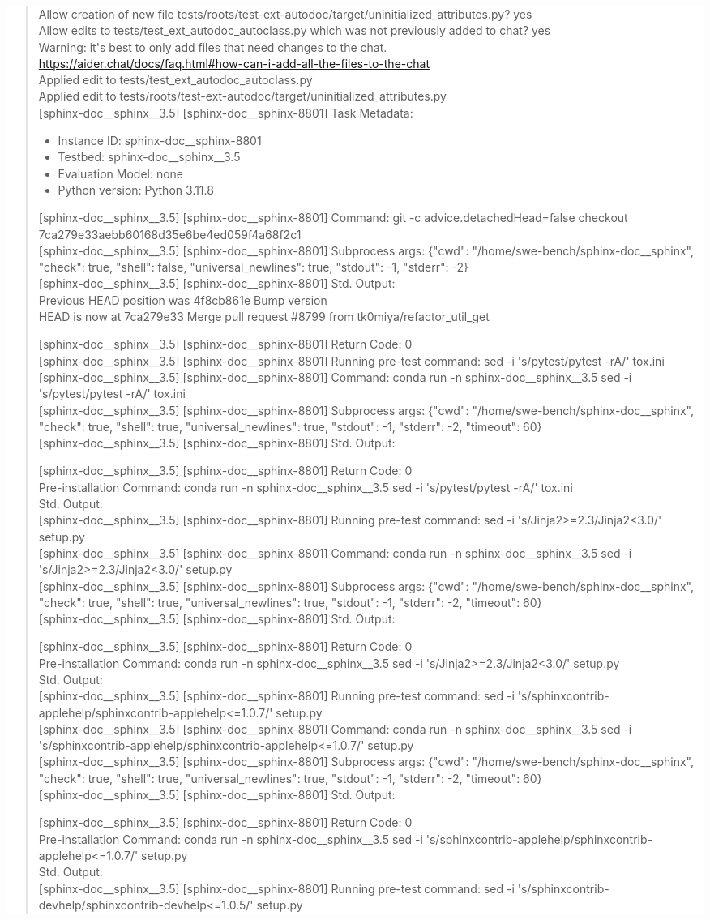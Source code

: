 > Allow creation of new file tests/roots/test-ext-autodoc/target/uninitialized_attributes.py? yes  
> Allow edits to tests/test_ext_autodoc_autoclass.py which was not previously added to chat? yes  
> Warning: it's best to only add files that need changes to the chat.  
> https://aider.chat/docs/faq.html#how-can-i-add-all-the-files-to-the-chat  
> Applied edit to tests/test_ext_autodoc_autoclass.py  
> Applied edit to tests/roots/test-ext-autodoc/target/uninitialized_attributes.py  
> [sphinx-doc__sphinx__3.5] [sphinx-doc__sphinx-8801] Task Metadata:  
> 	- Instance ID: sphinx-doc__sphinx-8801  
> 	- Testbed: sphinx-doc__sphinx__3.5  
> 	- Evaluation Model: none  
> 	- Python version: Python 3.11.8  
>    
> [sphinx-doc__sphinx__3.5] [sphinx-doc__sphinx-8801] Command: git -c advice.detachedHead=false checkout 7ca279e33aebb60168d35e6be4ed059f4a68f2c1   
> [sphinx-doc__sphinx__3.5] [sphinx-doc__sphinx-8801] Subprocess args: {"cwd": "/home/swe-bench/sphinx-doc__sphinx", "check": true, "shell": false, "universal_newlines": true, "stdout": -1, "stderr": -2}   
> [sphinx-doc__sphinx__3.5] [sphinx-doc__sphinx-8801] Std. Output:  
> Previous HEAD position was 4f8cb861e Bump version  
> HEAD is now at 7ca279e33 Merge pull request #8799 from tk0miya/refactor_util_get  
>    
> [sphinx-doc__sphinx__3.5] [sphinx-doc__sphinx-8801] Return Code: 0   
> [sphinx-doc__sphinx__3.5] [sphinx-doc__sphinx-8801] Running pre-test command: sed -i 's/pytest/pytest -rA/' tox.ini   
> [sphinx-doc__sphinx__3.5] [sphinx-doc__sphinx-8801] Command: conda run -n sphinx-doc__sphinx__3.5  sed -i 's/pytest/pytest -rA/' tox.ini   
> [sphinx-doc__sphinx__3.5] [sphinx-doc__sphinx-8801] Subprocess args: {"cwd": "/home/swe-bench/sphinx-doc__sphinx", "check": true, "shell": true, "universal_newlines": true, "stdout": -1, "stderr": -2, "timeout": 60}   
> [sphinx-doc__sphinx__3.5] [sphinx-doc__sphinx-8801] Std. Output:  
>    
> [sphinx-doc__sphinx__3.5] [sphinx-doc__sphinx-8801] Return Code: 0   
> Pre-installation Command: conda run -n sphinx-doc__sphinx__3.5  sed -i 's/pytest/pytest -rA/' tox.ini  
> Std. Output:   
> [sphinx-doc__sphinx__3.5] [sphinx-doc__sphinx-8801] Running pre-test command: sed -i 's/Jinja2>=2.3/Jinja2<3.0/' setup.py   
> [sphinx-doc__sphinx__3.5] [sphinx-doc__sphinx-8801] Command: conda run -n sphinx-doc__sphinx__3.5  sed -i 's/Jinja2>=2.3/Jinja2<3.0/' setup.py   
> [sphinx-doc__sphinx__3.5] [sphinx-doc__sphinx-8801] Subprocess args: {"cwd": "/home/swe-bench/sphinx-doc__sphinx", "check": true, "shell": true, "universal_newlines": true, "stdout": -1, "stderr": -2, "timeout": 60}   
> [sphinx-doc__sphinx__3.5] [sphinx-doc__sphinx-8801] Std. Output:  
>    
> [sphinx-doc__sphinx__3.5] [sphinx-doc__sphinx-8801] Return Code: 0   
> Pre-installation Command: conda run -n sphinx-doc__sphinx__3.5  sed -i 's/Jinja2>=2.3/Jinja2<3.0/' setup.py  
> Std. Output:   
> [sphinx-doc__sphinx__3.5] [sphinx-doc__sphinx-8801] Running pre-test command: sed -i 's/sphinxcontrib-applehelp/sphinxcontrib-applehelp<=1.0.7/' setup.py   
> [sphinx-doc__sphinx__3.5] [sphinx-doc__sphinx-8801] Command: conda run -n sphinx-doc__sphinx__3.5  sed -i 's/sphinxcontrib-applehelp/sphinxcontrib-applehelp<=1.0.7/' setup.py   
> [sphinx-doc__sphinx__3.5] [sphinx-doc__sphinx-8801] Subprocess args: {"cwd": "/home/swe-bench/sphinx-doc__sphinx", "check": true, "shell": true, "universal_newlines": true, "stdout": -1, "stderr": -2, "timeout": 60}   
> [sphinx-doc__sphinx__3.5] [sphinx-doc__sphinx-8801] Std. Output:  
>    
> [sphinx-doc__sphinx__3.5] [sphinx-doc__sphinx-8801] Return Code: 0   
> Pre-installation Command: conda run -n sphinx-doc__sphinx__3.5  sed -i 's/sphinxcontrib-applehelp/sphinxcontrib-applehelp<=1.0.7/' setup.py  
> Std. Output:   
> [sphinx-doc__sphinx__3.5] [sphinx-doc__sphinx-8801] Running pre-test command: sed -i 's/sphinxcontrib-devhelp/sphinxcontrib-devhelp<=1.0.5/' setup.py   